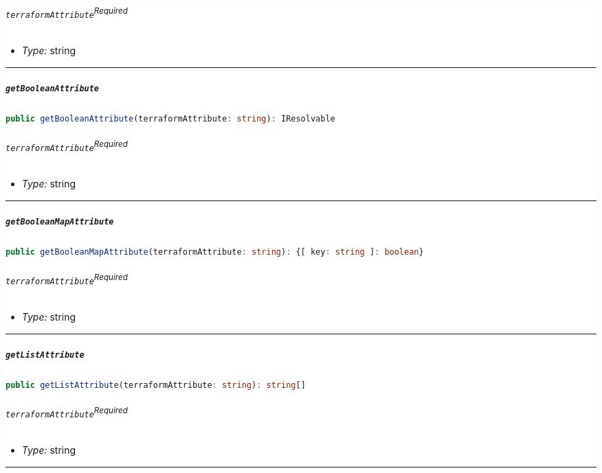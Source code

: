 ###### `terraformAttribute`<sup>Required</sup> <a name="terraformAttribute" id="@cdktf/provider-azurerm.stackHciDeploymentSetting.StackHciDeploymentSetting.getAnyMapAttribute.parameter.terraformAttribute"></a>

- *Type:* string

---

##### `getBooleanAttribute` <a name="getBooleanAttribute" id="@cdktf/provider-azurerm.stackHciDeploymentSetting.StackHciDeploymentSetting.getBooleanAttribute"></a>

```typescript
public getBooleanAttribute(terraformAttribute: string): IResolvable
```

###### `terraformAttribute`<sup>Required</sup> <a name="terraformAttribute" id="@cdktf/provider-azurerm.stackHciDeploymentSetting.StackHciDeploymentSetting.getBooleanAttribute.parameter.terraformAttribute"></a>

- *Type:* string

---

##### `getBooleanMapAttribute` <a name="getBooleanMapAttribute" id="@cdktf/provider-azurerm.stackHciDeploymentSetting.StackHciDeploymentSetting.getBooleanMapAttribute"></a>

```typescript
public getBooleanMapAttribute(terraformAttribute: string): {[ key: string ]: boolean}
```

###### `terraformAttribute`<sup>Required</sup> <a name="terraformAttribute" id="@cdktf/provider-azurerm.stackHciDeploymentSetting.StackHciDeploymentSetting.getBooleanMapAttribute.parameter.terraformAttribute"></a>

- *Type:* string

---

##### `getListAttribute` <a name="getListAttribute" id="@cdktf/provider-azurerm.stackHciDeploymentSetting.StackHciDeploymentSetting.getListAttribute"></a>

```typescript
public getListAttribute(terraformAttribute: string): string[]
```

###### `terraformAttribute`<sup>Required</sup> <a name="terraformAttribute" id="@cdktf/provider-azurerm.stackHciDeploymentSetting.StackHciDeploymentSetting.getListAttribute.parameter.terraformAttribute"></a>

- *Type:* string

---